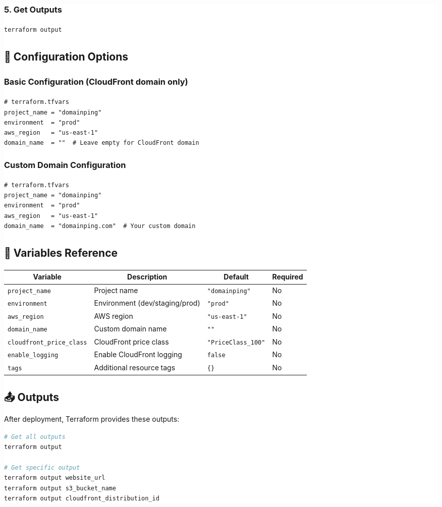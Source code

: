 ### 5. Get Outputs

```bash
terraform output
```

## 📝 Configuration Options

### Basic Configuration (CloudFront domain only)

```hcl
# terraform.tfvars
project_name = "domainping"
environment  = "prod"
aws_region   = "us-east-1"
domain_name  = ""  # Leave empty for CloudFront domain
```

### Custom Domain Configuration

```hcl
# terraform.tfvars
project_name = "domainping"
environment  = "prod"
aws_region   = "us-east-1"
domain_name  = "domainping.com"  # Your custom domain
```

## 🔧 Variables Reference

| Variable | Description | Default | Required |
|----------|-------------|---------|----------|
| `project_name` | Project name | `"domainping"` | No |
| `environment` | Environment (dev/staging/prod) | `"prod"` | No |
| `aws_region` | AWS region | `"us-east-1"` | No |
| `domain_name` | Custom domain name | `""` | No |
| `cloudfront_price_class` | CloudFront price class | `"PriceClass_100"` | No |
| `enable_logging` | Enable CloudFront logging | `false` | No |
| `tags` | Additional resource tags | `{}` | No |

## 📤 Outputs

After deployment, Terraform provides these outputs:

```bash
# Get all outputs
terraform output

# Get specific output
terraform output website_url
terraform output s3_bucket_name
terraform output cloudfront_distribution_id
```

